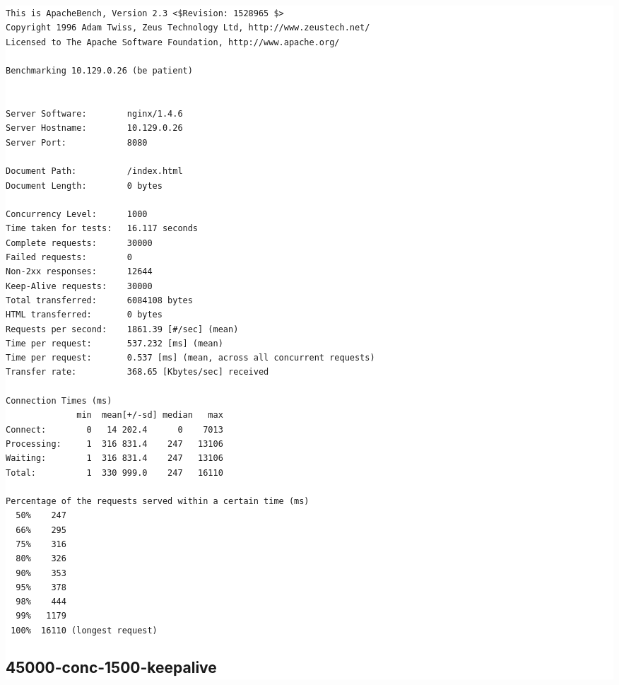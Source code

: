 
```
This is ApacheBench, Version 2.3 <$Revision: 1528965 $>
Copyright 1996 Adam Twiss, Zeus Technology Ltd, http://www.zeustech.net/
Licensed to The Apache Software Foundation, http://www.apache.org/

Benchmarking 10.129.0.26 (be patient)


Server Software:        nginx/1.4.6
Server Hostname:        10.129.0.26
Server Port:            8080

Document Path:          /index.html
Document Length:        0 bytes

Concurrency Level:      1000
Time taken for tests:   16.117 seconds
Complete requests:      30000
Failed requests:        0
Non-2xx responses:      12644
Keep-Alive requests:    30000
Total transferred:      6084108 bytes
HTML transferred:       0 bytes
Requests per second:    1861.39 [#/sec] (mean)
Time per request:       537.232 [ms] (mean)
Time per request:       0.537 [ms] (mean, across all concurrent requests)
Transfer rate:          368.65 [Kbytes/sec] received

Connection Times (ms)
              min  mean[+/-sd] median   max
Connect:        0   14 202.4      0    7013
Processing:     1  316 831.4    247   13106
Waiting:        1  316 831.4    247   13106
Total:          1  330 999.0    247   16110

Percentage of the requests served within a certain time (ms)
  50%    247
  66%    295
  75%    316
  80%    326
  90%    353
  95%    378
  98%    444
  99%   1179
 100%  16110 (longest request)
```

## 45000-conc-1500-keepalive
